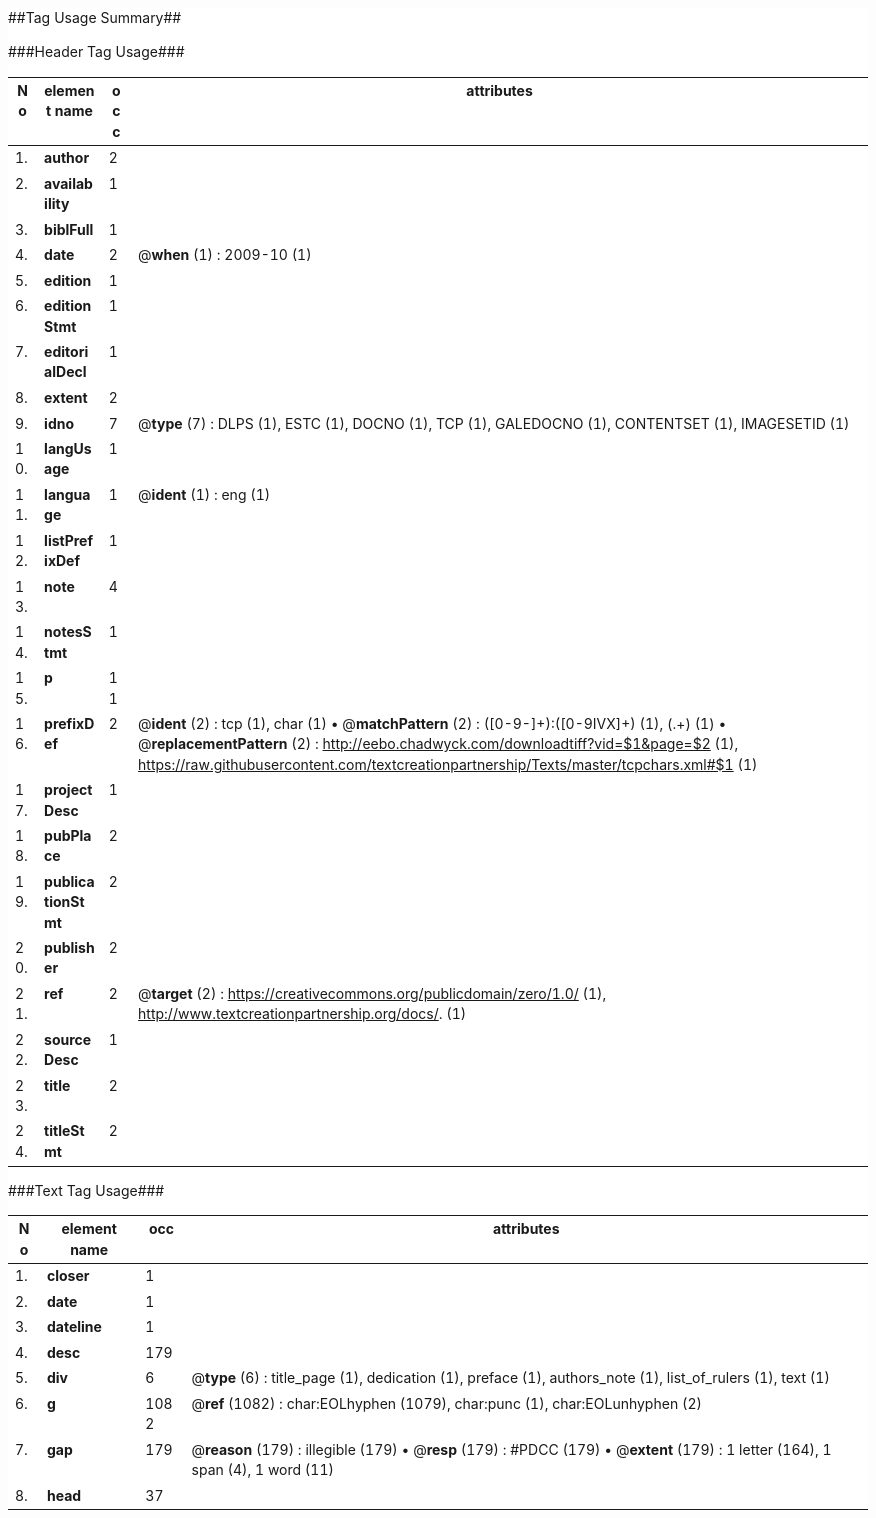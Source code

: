 ##Tag Usage Summary##

###Header Tag Usage###

|No|element name|occ|attributes|
|---|---|---|---|
|1.|__author__|2||
|2.|__availability__|1||
|3.|__biblFull__|1||
|4.|__date__|2| @__when__ (1) : 2009-10 (1)|
|5.|__edition__|1||
|6.|__editionStmt__|1||
|7.|__editorialDecl__|1||
|8.|__extent__|2||
|9.|__idno__|7| @__type__ (7) : DLPS (1), ESTC (1), DOCNO (1), TCP (1), GALEDOCNO (1), CONTENTSET (1), IMAGESETID (1)|
|10.|__langUsage__|1||
|11.|__language__|1| @__ident__ (1) : eng (1)|
|12.|__listPrefixDef__|1||
|13.|__note__|4||
|14.|__notesStmt__|1||
|15.|__p__|11||
|16.|__prefixDef__|2| @__ident__ (2) : tcp (1), char (1)  •  @__matchPattern__ (2) : ([0-9\-]+):([0-9IVX]+) (1), (.+) (1)  •  @__replacementPattern__ (2) : http://eebo.chadwyck.com/downloadtiff?vid=$1&page=$2 (1), https://raw.githubusercontent.com/textcreationpartnership/Texts/master/tcpchars.xml#$1 (1)|
|17.|__projectDesc__|1||
|18.|__pubPlace__|2||
|19.|__publicationStmt__|2||
|20.|__publisher__|2||
|21.|__ref__|2| @__target__ (2) : https://creativecommons.org/publicdomain/zero/1.0/ (1), http://www.textcreationpartnership.org/docs/. (1)|
|22.|__sourceDesc__|1||
|23.|__title__|2||
|24.|__titleStmt__|2||


###Text Tag Usage###

|No|element name|occ|attributes|
|---|---|---|---|
|1.|__closer__|1||
|2.|__date__|1||
|3.|__dateline__|1||
|4.|__desc__|179||
|5.|__div__|6| @__type__ (6) : title_page (1), dedication (1), preface (1), authors_note (1), list_of_rulers (1), text (1)|
|6.|__g__|1082| @__ref__ (1082) : char:EOLhyphen (1079), char:punc (1), char:EOLunhyphen (2)|
|7.|__gap__|179| @__reason__ (179) : illegible (179)  •  @__resp__ (179) : #PDCC (179)  •  @__extent__ (179) : 1 letter (164), 1 span (4), 1 word (11)|
|8.|__head__|37||
